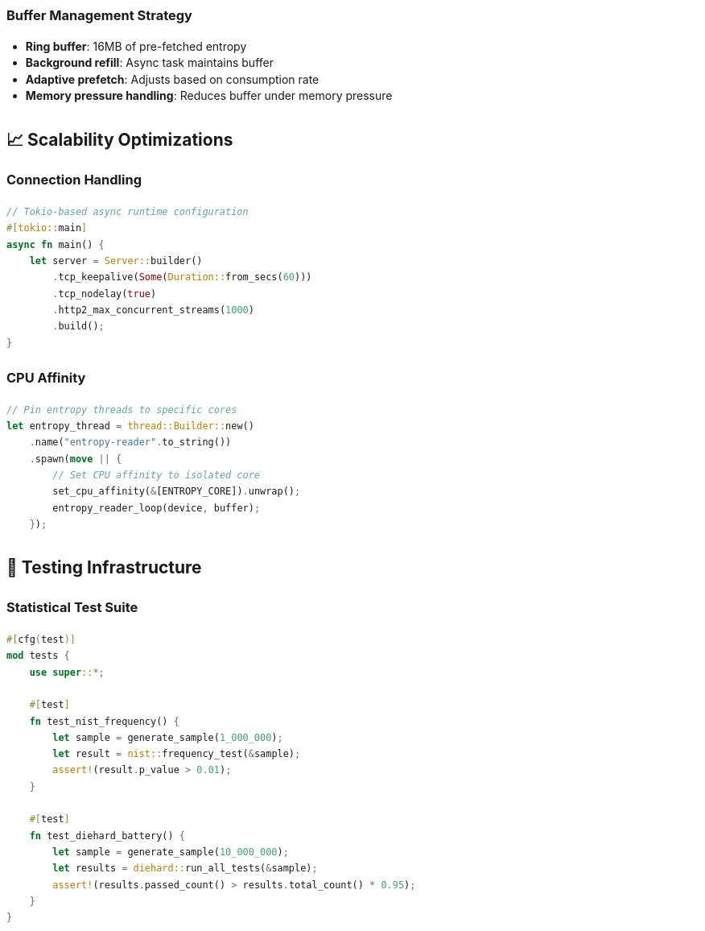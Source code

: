 ### Buffer Management Strategy

- **Ring buffer**: 16MB of pre-fetched entropy
- **Background refill**: Async task maintains buffer
- **Adaptive prefetch**: Adjusts based on consumption rate
- **Memory pressure handling**: Reduces buffer under memory pressure

## 📈 Scalability Optimizations

### Connection Handling

```rust
// Tokio-based async runtime configuration
#[tokio::main]
async fn main() {
    let server = Server::builder()
        .tcp_keepalive(Some(Duration::from_secs(60)))
        .tcp_nodelay(true)
        .http2_max_concurrent_streams(1000)
        .build();
}
```

### CPU Affinity

```rust
// Pin entropy threads to specific cores
let entropy_thread = thread::Builder::new()
    .name("entropy-reader".to_string())
    .spawn(move || {
        // Set CPU affinity to isolated core
        set_cpu_affinity(&[ENTROPY_CORE]).unwrap();
        entropy_reader_loop(device, buffer);
    });
```

## 🧪 Testing Infrastructure

### Statistical Test Suite

```rust
#[cfg(test)]
mod tests {
    use super::*;
    
    #[test]
    fn test_nist_frequency() {
        let sample = generate_sample(1_000_000);
        let result = nist::frequency_test(&sample);
        assert!(result.p_value > 0.01);
    }
    
    #[test]
    fn test_diehard_battery() {
        let sample = generate_sample(10_000_000);
        let results = diehard::run_all_tests(&sample);
        assert!(results.passed_count() > results.total_count() * 0.95);
    }
}
```
